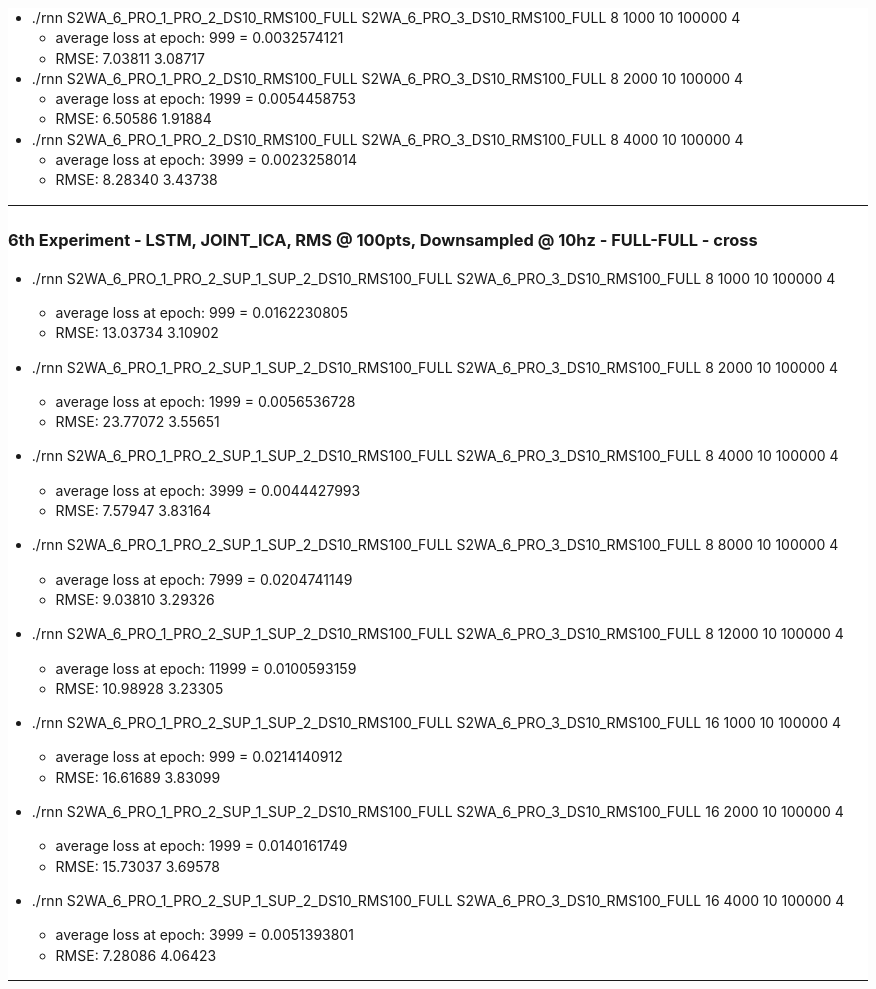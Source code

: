
* ./rnn S2WA_6_PRO_1_PRO_2_DS10_RMS100_FULL S2WA_6_PRO_3_DS10_RMS100_FULL 8 1000 10 100000 4
  * average loss at epoch:        999 = 0.0032574121
  * RMSE:  7.03811	 3.08717	
* ./rnn S2WA_6_PRO_1_PRO_2_DS10_RMS100_FULL S2WA_6_PRO_3_DS10_RMS100_FULL 8 2000 10 100000 4
  * average loss at epoch:       1999 = 0.0054458753
  * RMSE:  6.50586	 1.91884	
* ./rnn S2WA_6_PRO_1_PRO_2_DS10_RMS100_FULL S2WA_6_PRO_3_DS10_RMS100_FULL 8 4000 10 100000 4
  * average loss at epoch:       3999 = 0.0023258014
  * RMSE:  8.28340	 3.43738	

---

### 6th Experiment - LSTM, JOINT_ICA, RMS @ 100pts, Downsampled @ 10hz - FULL-FULL - cross


* ./rnn S2WA_6_PRO_1_PRO_2_SUP_1_SUP_2_DS10_RMS100_FULL S2WA_6_PRO_3_DS10_RMS100_FULL 8 1000 10 100000 4
  * average loss at epoch:        999 = 0.0162230805
  * RMSE: 13.03734	 3.10902	
* ./rnn S2WA_6_PRO_1_PRO_2_SUP_1_SUP_2_DS10_RMS100_FULL S2WA_6_PRO_3_DS10_RMS100_FULL 8 2000 10 100000 4
  * average loss at epoch:       1999 = 0.0056536728
  * RMSE: 23.77072	 3.55651	
* ./rnn S2WA_6_PRO_1_PRO_2_SUP_1_SUP_2_DS10_RMS100_FULL S2WA_6_PRO_3_DS10_RMS100_FULL 8 4000 10 100000 4
  * average loss at epoch:       3999 = 0.0044427993
  * RMSE:  7.57947	 3.83164	
* ./rnn S2WA_6_PRO_1_PRO_2_SUP_1_SUP_2_DS10_RMS100_FULL S2WA_6_PRO_3_DS10_RMS100_FULL 8 8000 10 100000 4
  * average loss at epoch:       7999 = 0.0204741149
  * RMSE:  9.03810	 3.29326	
* ./rnn S2WA_6_PRO_1_PRO_2_SUP_1_SUP_2_DS10_RMS100_FULL S2WA_6_PRO_3_DS10_RMS100_FULL 8 12000 10 100000 4
  * average loss at epoch:      11999 = 0.0100593159
  * RMSE: 10.98928	 3.23305	

* ./rnn S2WA_6_PRO_1_PRO_2_SUP_1_SUP_2_DS10_RMS100_FULL S2WA_6_PRO_3_DS10_RMS100_FULL 16 1000 10 100000 4
  * average loss at epoch:        999 = 0.0214140912
  * RMSE: 16.61689	 3.83099	
* ./rnn S2WA_6_PRO_1_PRO_2_SUP_1_SUP_2_DS10_RMS100_FULL S2WA_6_PRO_3_DS10_RMS100_FULL 16 2000 10 100000 4
  * average loss at epoch:       1999 = 0.0140161749
  * RMSE: 15.73037	 3.69578	
* ./rnn S2WA_6_PRO_1_PRO_2_SUP_1_SUP_2_DS10_RMS100_FULL S2WA_6_PRO_3_DS10_RMS100_FULL 16 4000 10 100000 4
  * average loss at epoch:       3999 = 0.0051393801
  * RMSE:  7.28086	 4.06423	


---
